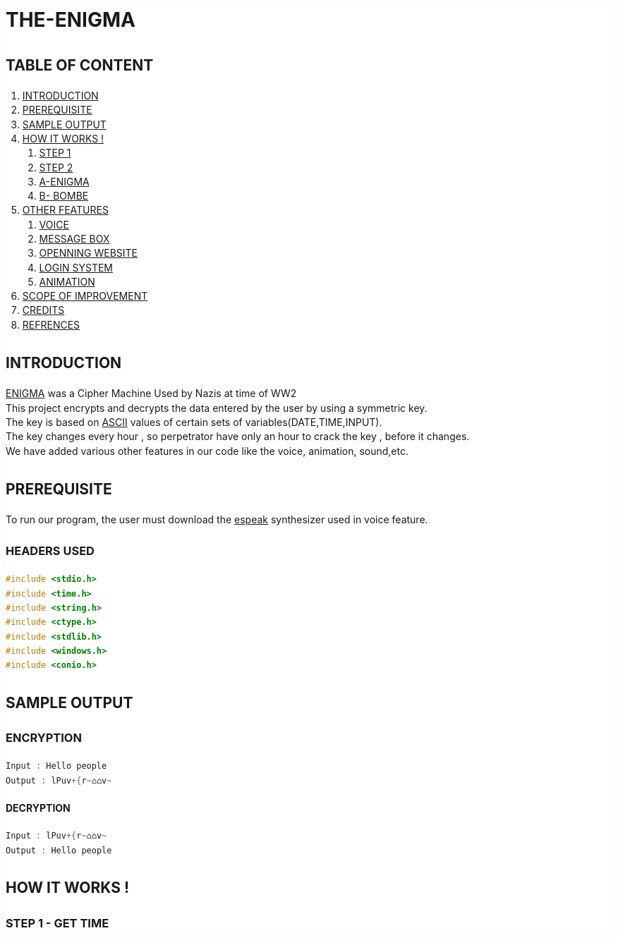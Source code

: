 # THE-ENIGMA
## TABLE OF CONTENT
1. [INTRODUCTION](https://github.com/adijams01/The-ENIGMA/blob/main/README.md#introduction)
2. [PREREQUISITE](https://github.com/adijams01/The-ENIGMA/blob/main/README.md#prerequisite)
3. [SAMPLE OUTPUT](https://github.com/adijams01/The-ENIGMA/blob/main/README.md#sample-output)
4. [HOW IT WORKS !](https://github.com/adijams01/The-ENIGMA/blob/main/README.md#how-it-works-)
   1. [STEP 1](https://github.com/adijams01/The-ENIGMA/blob/main/README.md#step-1---get-time)
   2. [STEP 2](https://github.com/adijams01/The-ENIGMA/blob/main/README.md#step-2---choose)
   3. [A-ENIGMA](https://github.com/adijams01/The-ENIGMA/blob/main/README.md#a---enigma)
   4. [B- BOMBE](https://github.com/adijams01/The-ENIGMA/blob/main/README.md#b---bombe)
5. [OTHER FEATURES](https://github.com/adijams01/The-ENIGMA/blob/main/README.md#other-features)
   1. [VOICE](https://github.com/adijams01/The-ENIGMA/blob/main/README.md#voice)
   2. [MESSAGE BOX](https://github.com/adijams01/The-ENIGMA/blob/main/README.md#message-box)
   3. [OPENNING WEBSITE](https://github.com/adijams01/The-ENIGMA/blob/main/README.md#opening-website)
   4. [LOGIN SYSTEM](https://github.com/adijams01/The-ENIGMA/blob/main/README.md#login-system)
   5. [ANIMATION](https://github.com/adijams01/The-ENIGMA/blob/main/README.md#animation)
7. [SCOPE OF IMPROVEMENT](https://github.com/adijams01/The-ENIGMA/blob/main/README.md#scope-of-improvement)
8. [CREDITS](https://github.com/adijams01/The-ENIGMA/blob/main/README.md#credits)
9. [REFRENCES](https://github.com/adijams01/The-ENIGMA/blob/main/README.md#references)
## INTRODUCTION
[ENIGMA](https://en.wikipedia.org/wiki/Enigma_machine) was a Cipher Machine Used by Nazis at time of WW2 \
This project encrypts and decrypts the data entered by the user by using a symmetric key.\
The key is based on [ASCII](https://www.cs.cmu.edu/~pattis/15-1XX/common/handouts/ascii.html) values of certain sets of variables(DATE,TIME,INPUT).\
The key changes every hour , so perpetrator have only an hour to crack the key , before it changes. \
We have added various other features in our code like the voice, animation, sound,etc.
## PREREQUISITE
To run our program, the user must download the [espeak](http://espeak.sourceforge.net/) synthesizer used in voice feature. 
### HEADERS USED
```c
#include <stdio.h> 
#include <time.h>
#include <string.h> 
#include <ctype.h> 
#include <stdlib.h> 
#include <windows.h> 
#include <conio.h> 
```
## SAMPLE OUTPUT
### ENCRYPTION
```c
Input : Hello people
Output : lPuv+{r~⌂⌂v~
```
#### DECRYPTION
```c
Input : lPuv+{r~⌂⌂v~
Output : Hello people
```
## HOW IT WORKS !
### STEP 1 - GET TIME